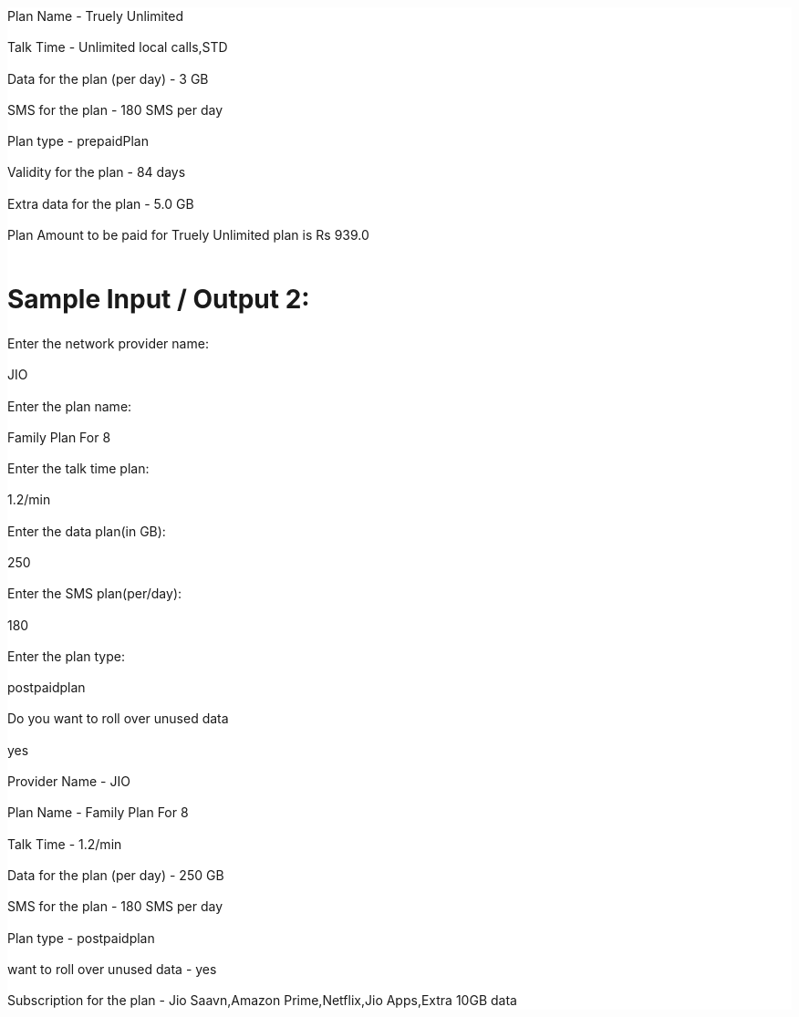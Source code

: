 Plan Name - Truely Unlimited

Talk Time - Unlimited local calls,STD

Data for the plan (per day) - 3 GB

SMS for the plan - 180 SMS per day

Plan type - prepaidPlan

Validity for the plan - 84 days

Extra data for the plan - 5.0 GB

Plan Amount to be paid for Truely Unlimited plan is Rs 939.0



# Sample Input / Output 2:

Enter the network provider name:

JIO

Enter the plan name:

Family Plan For 8

Enter the talk time plan:

1.2/min

Enter the data plan(in GB):

250

Enter the SMS plan(per/day):

180

Enter the plan type:

postpaidplan

Do you want to roll over unused data

yes

Provider Name - JIO

Plan Name - Family Plan For 8

Talk Time - 1.2/min

Data for the plan (per day) - 250 GB

SMS for the plan - 180 SMS per day

Plan type - postpaidplan

want to roll over unused data - yes

Subscription for the plan - Jio Saavn,Amazon Prime,Netflix,Jio Apps,Extra 10GB data
